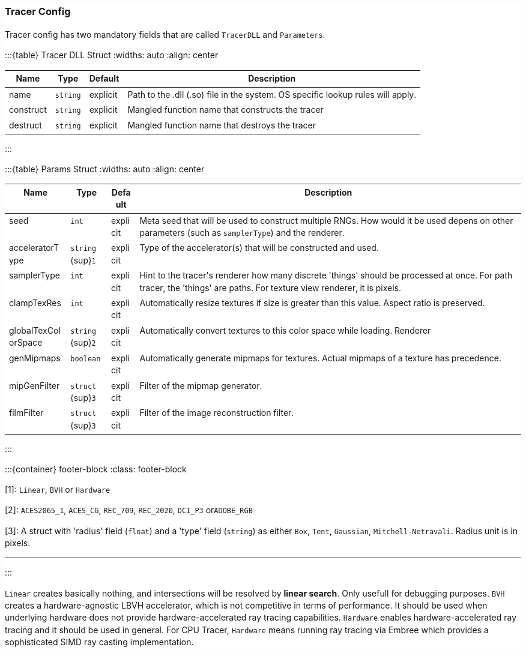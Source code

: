 ### Tracer Config

Tracer config has two mandatory fields that are called `TracerDLL` and `Parameters`.

:::{table} Tracer DLL Struct
:widths: auto
:align: center

| Name | Type | Default | Description |
| ---- | ---- | ------- | ----------- |
| name      | `string` | explicit | Path to the .dll (.so) file in the system. OS specific lookup rules will apply. |
| construct | `string` | explicit | Mangled function name that constructs the tracer |
| destruct  | `string` | explicit | Mangled function name that destroys the tracer |

:::

:::{table} Params Struct
:widths: auto
:align: center

| Name | Type | Default | Description |
| ---- | ---- | ------- | ----------- |
| seed | `int`| explicit | Meta seed that will be used to construct multiple RNGs. How would it be used depens on other parameters (such as `samplerType`) and the renderer. |
| acceleratorType | `string`{sup}`1` | explicit | Type of the accelerator(s) that will be constructed and used.
| samplerType | `int`| explicit | Hint to the tracer's renderer how many discrete 'things' should be processed at once. For path tracer, the 'things' are paths. For texture view renderer, it is pixels.|
| clampTexRes | `int`| explicit | Automatically resize textures if size is greater than this value. Aspect ratio is preserved. |
| globalTexColorSpace | `string`{sup}`2`| explicit | Automatically convert textures to this color space while loading. Renderer  |
| genMipmaps | `boolean`| explicit | Automatically generate mipmaps for textures. Actual mipmaps of a texture has precedence. |
| mipGenFilter | `struct`{sup}`3`| explicit | Filter of the mipmap generator. |
| filmFilter | `struct`{sup}`3`| explicit | Filter of the image reconstruction filter. |

:::

:::{container} footer-block
:class: footer-block

\[1\]: `Linear`, `BVH` or `Hardware`

\[2\]: `ACES2065_1`, `ACES_CG`, `REC_709`, `REC_2020`, `DCI_P3` or`ADOBE_RGB`

\[3\]: A struct with 'radius' field (`float`) and a 'type' field (`string`) as either `Box`, `Tent`, `Gaussian`, `Mitchell-Netravali`. Radius unit is in pixels.

---
:::

`Linear` creates basically nothing, and intersections will be resolved by **linear search**. Only usefull for debugging purposes. `BVH` creates a hardware-agnostic LBVH accelerator, which is not competitive in terms of performance. It should be used when underlying hardware does not provide hardware-accelerated ray tracing capabilities. `Hardware` enables hardware-accelerated ray tracing and it should be used in general. For CPU Tracer, `Hardware` means running ray tracing via Embree which provides a sophisticated SIMD ray casting implementation.
